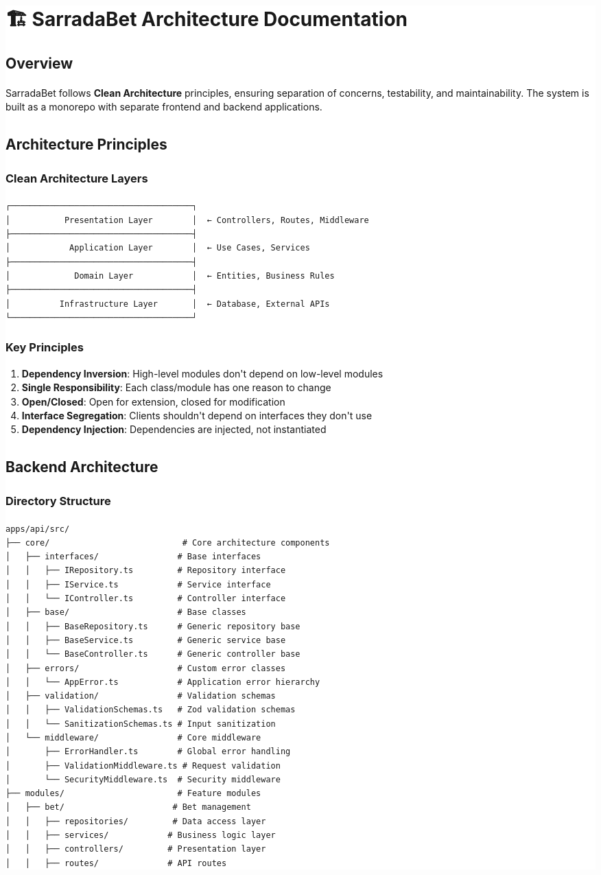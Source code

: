 # 🏗️ SarradaBet Architecture Documentation

## Overview

SarradaBet follows **Clean Architecture** principles, ensuring separation of concerns, testability, and maintainability. The system is built as a monorepo with separate frontend and backend applications.

## Architecture Principles

### Clean Architecture Layers

```
┌─────────────────────────────────────┐
│           Presentation Layer        │  ← Controllers, Routes, Middleware
├─────────────────────────────────────┤
│            Application Layer        │  ← Use Cases, Services
├─────────────────────────────────────┤
│             Domain Layer            │  ← Entities, Business Rules
├─────────────────────────────────────┤
│          Infrastructure Layer       │  ← Database, External APIs
└─────────────────────────────────────┘
```

### Key Principles

1. **Dependency Inversion**: High-level modules don't depend on low-level modules
2. **Single Responsibility**: Each class/module has one reason to change
3. **Open/Closed**: Open for extension, closed for modification
4. **Interface Segregation**: Clients shouldn't depend on interfaces they don't use
5. **Dependency Injection**: Dependencies are injected, not instantiated

## Backend Architecture

### Directory Structure

```
apps/api/src/
├── core/                           # Core architecture components
│   ├── interfaces/                # Base interfaces
│   │   ├── IRepository.ts         # Repository interface
│   │   ├── IService.ts            # Service interface
│   │   └── IController.ts         # Controller interface
│   ├── base/                      # Base classes
│   │   ├── BaseRepository.ts      # Generic repository base
│   │   ├── BaseService.ts         # Generic service base
│   │   └── BaseController.ts      # Generic controller base
│   ├── errors/                    # Custom error classes
│   │   └── AppError.ts            # Application error hierarchy
│   ├── validation/                # Validation schemas
│   │   ├── ValidationSchemas.ts   # Zod validation schemas
│   │   └── SanitizationSchemas.ts # Input sanitization
│   └── middleware/                # Core middleware
│       ├── ErrorHandler.ts        # Global error handling
│       ├── ValidationMiddleware.ts # Request validation
│       └── SecurityMiddleware.ts  # Security middleware
├── modules/                       # Feature modules
│   ├── bet/                      # Bet management
│   │   ├── repositories/         # Data access layer
│   │   ├── services/            # Business logic layer
│   │   ├── controllers/         # Presentation layer
│   │   ├── routes/              # API routes
```